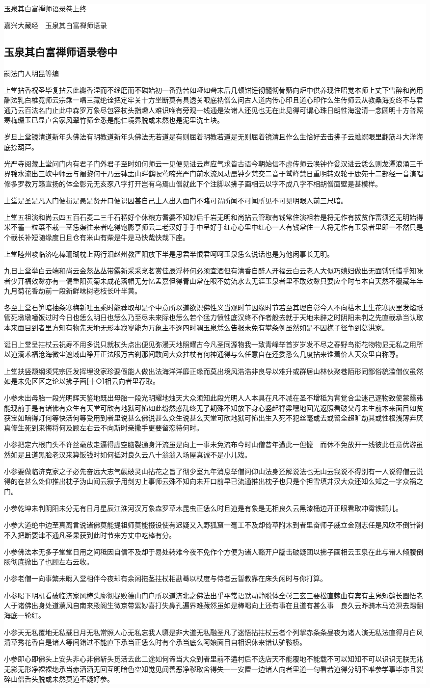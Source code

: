 玉泉其白富禅师语录卷上终  

嘉兴大藏经　玉泉其白富禅师语录  

## 玉泉其白富禅师语录卷中

嗣法门人明昆等编  

上堂拈香祝圣毕复拈云此瓣香涅而不缁磨而不磷始初一番勤苦如哑如聋末后几顿钳锤彻髓彻骨爇向炉中供养现住昭觉本师上丈下雪醉和尚用酬法乳白椎竟师云宗乘一唱三藏绝诠把定牢关十方坐断莫有具透关眼底衲僧么问古人道内传心印且道心印作么生传师云从教桑海变终不与君通乃云百法名门止此中森罗万象尽包容杖头指趣人难识唯有旁观一线通是汝诸人还见也无在此见得可谓心珠日朗性海澄清一念圆明十方普照寒梅缀玉已显卢舍家风翠竹筛金悉是能仁境界脱或未然也是泥里洗土块。  

岁旦上堂镜清道新年头佛法有明教道新年头佛法无若道是有则屈着明教若道是无则屈着镜清且作么生恰好去击拂子云蟭螟眼里翻筋斗大洋海底捺葫芦。  

光严寺阅藏上堂问门内有君子门外君子至时如何师云一见便见进云声应气求皆古语今朝始信不虚传师云唤钟作瓮汉进云恁么则龙潭浪涌三千界锦水流出三峡中师云与阇黎何干乃云钵盂山畔鹤唳莺啼光严门前水流风动晨钟夕梵交二音于鹫峰慧日重明转双轮于鹿苑十二部经一音演唱修多罗教万籁宣扬的体全彰元无亥豕八字打开岂有乌焉山僧就此下个注脚以拂子画相云以字不成八字不相胡僧面壁是甚模样。  

上堂是圣是凡入门便揖是愚是贤开口便识因甚自己上人出入面门不睹可谓所闻不可闻所见不可见明眼人前三尺暗。  

上堂五祖演和尚云四五百石麦二三千石稻好个休粮方耆婆不知妙后千岩无明和尚拈云管取有钱常住演祖若是将无作有拔贫作富须还无明始得米不蓄一粒菜不栽一茎恁渠往来者吃得饱膨亨师云二老汉好手手中呈好手红心心里中红心一人有钱常住一人将无作有玉泉者里即一不然只是个截长补短随缘度日且仓有米山有柴是牛是马快哉快哉下座。  

上堂睦州唆临济吃棒珊瑚枕上两行泪赵州教严阳放下半是思君半恨君呵呵玉泉恁么说话也是为他闲事长无明。  

九日上堂举白云端和尚云金蕊丛丛带露新采采烹茗赏佳辰浮杯何必须宜酒但有清香自醉人开福云白云老人大似巧媳妇做出无面馎饦惜乎知味者少开福效颦亦有一偈重阳黄菊未成花落帽无劳忆孟嘉但得青山常在眼不妨流水去无涯玉泉者里不敢效颦只要应个时节本自天然不覆藏年年九月菊花香劫前一段新鲜味树老枝长叶半黄。  

冬至上堂石笋暗抽条寒梅新吐玉乘时能荐取却是个中意所以道欲识佛性义当观时节因缘时节若至其理自彰今人不向枯木上生花寒灰里发焰祇管死墩墩噇饭过时今日也恁么明日也恁么乃至尽未来际也恁么若个猛力愤性底汉终不作者般去就于天地未辟之时阴阳未判之先直截承当认取本来面目到者里方知有物先天地无形本寂寥能为万象主不逐四时凋玉泉恁么告报未免有攀条例虽然如是不因樵子径争到葛洪家。  

诞日上堂呈拄杖云祝寿不用多说只就杖头点出便见弥漫天地照耀古今凡圣同源物我一致青峰举首岁岁发不尽之春野鸟衔花物物显无私之用所以道滴术福沧海微尘遮域山睁开正法眼万古刹那间敢问大众拄杖有何神通得与么任意自在还委悉么几度拈来谁着价人天众里自称尊。  

上堂扶竖颓纲须凭宗匠发挥埋没家珍要假能人做出法海洋洋靡正缘而莫出境风浩浩非良导以难升或群居山林伙聚巷陌形同鄙俗貌滥僧仪虽然如是未免区区之论以拂子画[十○]相云向者里荐取。  

小参未出母胎一段光明辉天鉴地既出母胎一段光明耀地烛天大众须知此段光明人人本具在凡不减在圣不增秪为背觉合尘迷己逐物致使蒙翳弗能现前于是有诸佛有众生有天堂可欣有地狱可怖如此纷然惑乱终无了期殊不知放下身心竖起脊梁嘿地回光返照看破父母未生前本来面目如贫获宝如暗得灯何等快活何等受用到者里说甚么佛说甚么众生说甚么天堂可欣地狱可怖出生入死不犯丝毫或去或留全超旷劫其或性根浅薄弃厌真修生死到来悔将何及顾左右云不向斯时亲撒手更要留恋待何时。  

小参把定六根门头不许丝毫放走逼得虚空脑裂通身汗流虽是向上一事未免流布今时山僧昔年遭此一但懡　而休不免放开一线彼此任意优游虽然如是且道黑脸老汉来算饭钱时如何抵对良久云八十翁翁入场屋真诚不是小儿戏。  

小参要做临济克家之子必先奋远大志气觑破灵山拈花之旨了彻少室九年消息举僧问仰山法身还解说法也无山云我说不得别有一人说得僧云说得的在甚么处仰推出枕子沩山闻云寂子用剑刃上事师云殊不知向未开口前早已流通推出枕子也只是个担雪填井汉大众还知么知之一字众祸之门。  

小参乾坤未判阴阳未分无有日月星辰江淮河汉万象森罗草木昆虫正恁么时且道是有象是无相良久云黑漆桶边开正眼看取冲霄铁鹞儿。  

小参大道绝中边至真离言说诸佛莫能提祖师莫能掇设使有迟疑又入野狐窟一毫工不及却倚草附木到者里奋师子威立金刚志任是风吹不倒针劄不入把断要津不通凡圣果获到此时节来方丈中吃棒有分。  

小参佛法本无多子堂堂日用之间秪因自信不及却于易处转难今夜不免作个方便为诸人豁开户牖击破疑团以拂子画相云玉泉在此与诸人倾腹倒肠彻底掀出了也顾左右云收。  

小参老僧一向事繁未暇入堂相伴今夜却有余闲拖茎拄杖相勘蓦以杖度与侍者云暂教靠在床头闲时与你打算。  

小参喝下明机看破临济家风棒头廓彻捉败德山门户所以道济北之佛法出乎平常语默动静脱体全彰三玄三要松直棘曲有宾有主凫短鹤长圆悟老人于诸佛出身处道薰风自南来殿阁生微京带累妙喜打失鼻孔遍界难藏然虽如是棒喝向上还有事在且道有甚么事　良久云昨骑木马沧溟去踢翻海底一轮红。  

小参天无私覆地无私载日月无私常照人心无私忘我人隳是非大道无私融圣凡了迷悟拈拄杖云者个列挈赤条条昼夜为诸人演无私法直得月白风清草秀花香自是诸人等间錯过不能直下承当正恁么时有个承当底么阿娘面目自相识休来错认驴鞍桥。  

小参即心即佛头上安头非心非佛斩头觅活去此二途如何谛当大众到者里前不遘村后不迭店天不能覆地不能载不可以知知不可以识识无朕无兆无影无形净裸裸绝承当赤洒洒无回互明暗色空知觉见闻善恶净秽取舍得失一一安置一边诸人向者里道一句看若道得分明不唯参学事毕亦且裂碎山僧舌头脱或未然莫道不疑好参。  
